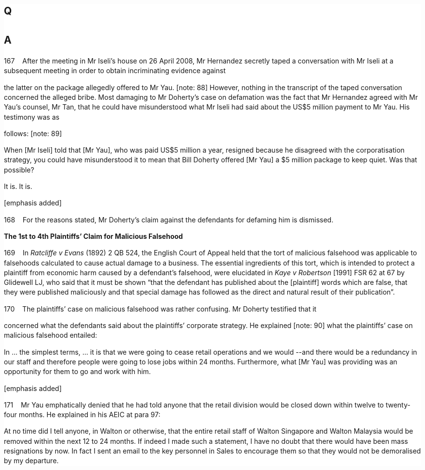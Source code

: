 
## Q 

## A 

167    After the meeting in Mr Iseli’s house on 26 April 2008, Mr Hernandez secretly taped a conversation with Mr Iseli at a subsequent meeting in order to obtain incriminating evidence against 

the latter on the package allegedly offered to Mr Yau. [note: 88] However, nothing in the transcript of the taped conversation concerned the alleged bribe. Most damaging to Mr Doherty’s case on defamation was the fact that Mr Hernandez agreed with Mr Yau’s counsel, Mr Tan, that he could have misunderstood what Mr Iseli had said about the US$5 million payment to Mr Yau. His testimony was as 

follows: [note: 89] 

 When [Mr Iseli] told that [Mr Yau], who was paid US$5 million a year, resigned because he disagreed with the corporatisation strategy, you could have misunderstood it to mean that Bill Doherty offered [Mr Yau] a $5 million package to keep quiet. Was that possible? 

 It is. It is. 

 [emphasis added] 

168    For the reasons stated, Mr Doherty’s claim against the defendants for defaming him is dismissed. 

**The 1st to 4th Plaintiffs’ Claim for Malicious Falsehood** 

169    In _Ratcliffe v Evans_ (1892) 2 QB 524, the English Court of Appeal held that the tort of malicious falsehood was applicable to falsehoods calculated to cause actual damage to a business. The essential ingredients of this tort, which is intended to protect a plaintiff from economic harm caused by a defendant’s falsehood, were elucidated in _Kaye v Robertson_ [1991] FSR 62 at 67 by Glidewell LJ, who said that it must be shown “that the defendant has published about the [plaintiff] words which are false, that they were published maliciously and that special damage has followed as the direct and natural result of their publication”. 

170    The plaintiffs’ case on malicious falsehood was rather confusing. Mr Doherty testified that it 

concerned what the defendants said about the plaintiffs’ corporate strategy. He explained [note: 90] what the plaintiffs’ case on malicious falsehood entailed: 

 In ... the simplest terms, ... it is that we were going to cease retail operations and we would --and there would be a redundancy in our staff and therefore people were going to lose jobs within 24 months. Furthermore, what [Mr Yau] was providing was an opportunity for them to go and work with him. 

 [emphasis added] 

171    Mr Yau emphatically denied that he had told anyone that the retail division would be closed down within twelve to twenty-four months. He explained in his AEIC at para 97: 

 At no time did I tell anyone, in Walton or otherwise, that the entire retail staff of Walton Singapore and Walton Malaysia would be removed within the next 12 to 24 months. If indeed I made such a statement, I have no doubt that there would have been mass resignations by now. In fact I sent an email to the key personnel in Sales to encourage them so that they would not be demoralised by my departure. 
